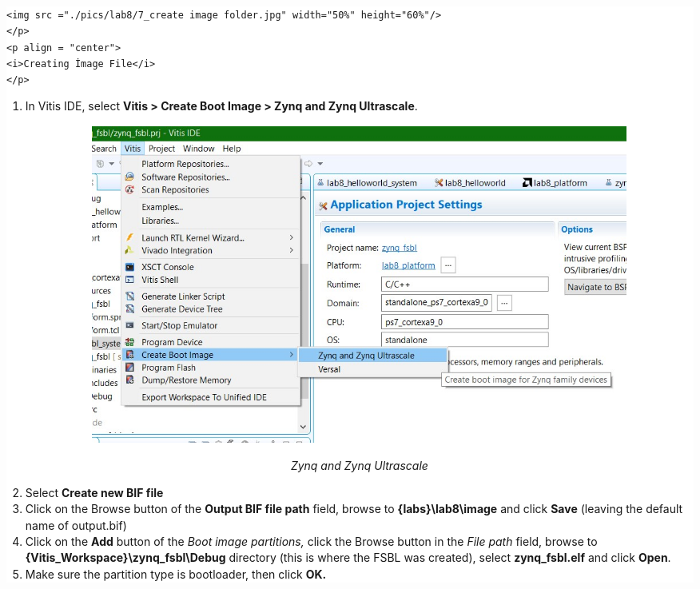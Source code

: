    <img src ="./pics/lab8/7_create image folder.jpg" width="50%" height="60%"/>
    </p>
    <p align = "center">
    <i>Creating İmage File</i>
    </p>
1. In Vitis IDE, select **Vitis > Create Boot Image > Zynq and Zynq Ultrascale**.
    <p align="center">
    <img src ="./pics/lab8/8_create boot image.jpg" width="80%" height="80%"/>
    </p>
    <p align = "center">
    <i>Zynq and Zynq Ultrascale</i>
    </p>
1. Select **Create new BIF file**
1. Click on the Browse button of the **Output BIF file path** field, browse to **{labs}\lab8\image** and click **Save** (leaving the default name of output.bif)
1. Click on the **Add** button of the _Boot image partitions,_ click the Browse button in the _File path_ field, browse to **{Vitis_Workspace}\zynq_fsbl\Debug** directory (this is where the FSBL was created), select **zynq\_fsbl.elf** and click **Open**.
1. Make sure the partition type is bootloader, then click **OK.**
    <p align="center">